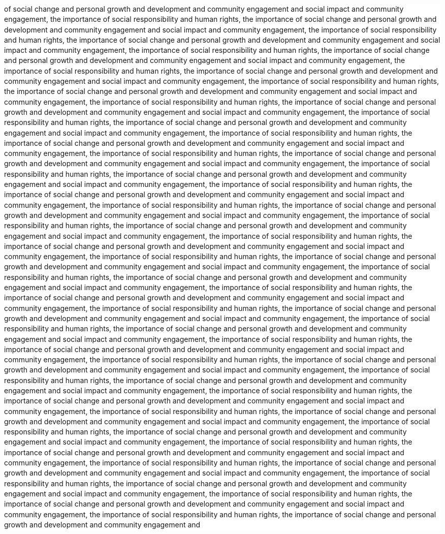 of social change and personal growth and development and community engagement and social impact and community engagement, the importance of social responsibility and human rights, the importance of social change and personal growth and development and community engagement and social impact and community engagement, the importance of social responsibility and human rights, the importance of social change and personal growth and development and community engagement and social impact and community engagement, the importance of social responsibility and human rights, the importance of social change and personal growth and development and community engagement and social impact and community engagement, the importance of social responsibility and human rights, the importance of social change and personal growth and development and community engagement and social impact and community engagement, the importance of social responsibility and human rights, the importance of social change and personal growth and development and community engagement and social impact and community engagement, the importance of social responsibility and human rights, the importance of social change and personal growth and development and community engagement and social impact and community engagement, the importance of social responsibility and human rights, the importance of social change and personal growth and development and community engagement and social impact and community engagement, the importance of social responsibility and human rights, the importance of social change and personal growth and development and community engagement and social impact and community engagement, the importance of social responsibility and human rights, the importance of social change and personal growth and development and community engagement and social impact and community engagement, the importance of social responsibility and human rights, the importance of social change and personal growth and development and community engagement and social impact and community engagement, the importance of social responsibility and human rights, the importance of social change and personal growth and development and community engagement and social impact and community engagement, the importance of social responsibility and human rights, the importance of social change and personal growth and development and community engagement and social impact and community engagement, the importance of social responsibility and human rights, the importance of social change and personal growth and development and community engagement and social impact and community engagement, the importance of social responsibility and human rights, the importance of social change and personal growth and development and community engagement and social impact and community engagement, the importance of social responsibility and human rights, the importance of social change and personal growth and development and community engagement and social impact and community engagement, the importance of social responsibility and human rights, the importance of social change and personal growth and development and community engagement and social impact and community engagement, the importance of social responsibility and human rights, the importance of social change and personal growth and development and community engagement and social impact and community engagement, the importance of social responsibility and human rights, the importance of social change and personal growth and development and community engagement and social impact and community engagement, the importance of social responsibility and human rights, the importance of social change and personal growth and development and community engagement and social impact and community engagement, the importance of social responsibility and human rights, the importance of social change and personal growth and development and community engagement and social impact and community engagement, the importance of social responsibility and human rights, the importance of social change and personal growth and development and community engagement and social impact and community engagement, the importance of social responsibility and human rights, the importance of social change and personal growth and development and community engagement and social impact and community engagement, the importance of social responsibility and human rights, the importance of social change and personal growth and development and community engagement and social impact and community engagement, the importance of social responsibility and human rights, the importance of social change and personal growth and development and community engagement and social impact and community engagement, the importance of social responsibility and human rights, the importance of social change and personal growth and development and community engagement and social impact and community engagement, the importance of social responsibility and human rights, the importance of social change and personal growth and development and community engagement and social impact and community engagement, the importance of social responsibility and human rights, the importance of social change and personal growth and development and community engagement and social impact and community engagement, the importance of social responsibility and human rights, the importance of social change and personal growth and development and community engagement and social impact and community engagement, the importance of social responsibility and human rights, the importance of social change and personal growth and development and community engagement and social impact and community engagement, the importance of social responsibility and human rights, the importance of social change and personal growth and development and community engagement and